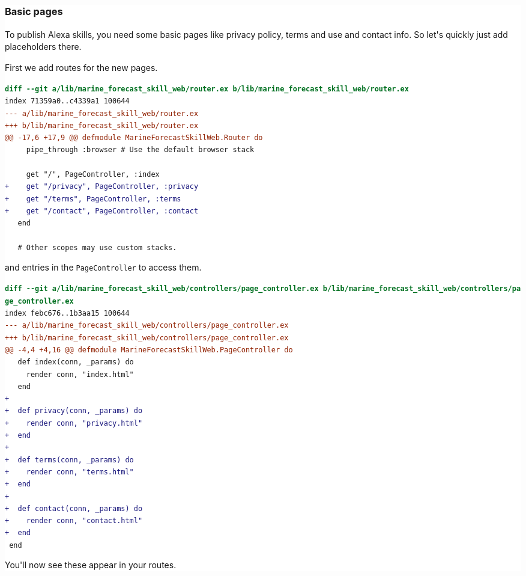 ### Basic pages

To publish Alexa skills, you need some basic pages like privacy
policy, terms and use and contact info. So let's quickly just add
placeholders there.

First we add routes for the new pages.

```diff
diff --git a/lib/marine_forecast_skill_web/router.ex b/lib/marine_forecast_skill_web/router.ex
index 71359a0..c4339a1 100644
--- a/lib/marine_forecast_skill_web/router.ex
+++ b/lib/marine_forecast_skill_web/router.ex
@@ -17,6 +17,9 @@ defmodule MarineForecastSkillWeb.Router do
     pipe_through :browser # Use the default browser stack

     get "/", PageController, :index
+    get "/privacy", PageController, :privacy
+    get "/terms", PageController, :terms
+    get "/contact", PageController, :contact
   end

   # Other scopes may use custom stacks.
```

and entries in the `PageController` to access them.

```diff
diff --git a/lib/marine_forecast_skill_web/controllers/page_controller.ex b/lib/marine_forecast_skill_web/controllers/page_controller.ex
index febc676..1b3aa15 100644
--- a/lib/marine_forecast_skill_web/controllers/page_controller.ex
+++ b/lib/marine_forecast_skill_web/controllers/page_controller.ex
@@ -4,4 +4,16 @@ defmodule MarineForecastSkillWeb.PageController do
   def index(conn, _params) do
     render conn, "index.html"
   end
+
+  def privacy(conn, _params) do
+    render conn, "privacy.html"
+  end
+
+  def terms(conn, _params) do
+    render conn, "terms.html"
+  end
+
+  def contact(conn, _params) do
+    render conn, "contact.html"
+  end
 end
```

You'll now see these appear in your routes.
